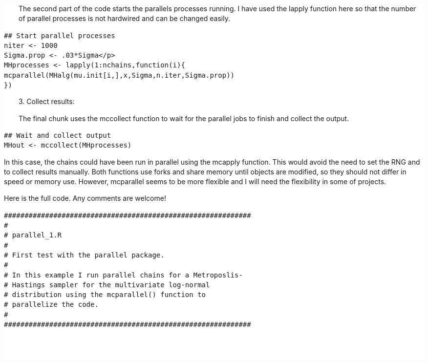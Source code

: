 <p style="padding-left: 30px;">
  The second part of the code starts the parallels processes running. I have used the lapply function here so that the number of parallel processes is not hardwired and can be changed easily.
</p>

<pre class="brush: r; title: ; notranslate" title="">## Start parallel processes
niter &lt;- 1000
Sigma.prop &lt;- .03*Sigma&lt;/p&gt;
MHprocesses &lt;- lapply(1:nchains,function(i){
mcparallel(MHalg(mu.init[i,],x,Sigma,n.iter,Sigma.prop))
})
</pre>

<p style="padding-left: 30px;">
  3. Collect results:
</p>

<p style="padding-left: 30px;">
  The final chunk uses the mccollect function to wait for the parallel jobs to finish and collect the output.
</p>

<pre class="brush: r; title: ; notranslate" title="">## Wait and collect output
MHout &lt;- mccollect(MHprocesses)
</pre>

In this case, the chains could have been run in parallel using the mcapply function. This would avoid the need to set the RNG and to collect results manually. Both functions use forks and share memory until objects are modified, so they should not differ in speed or memory use. However, mcparallel seems to be more flexible and I will need the flexibility in some of projects.

Here is the full code. Any comments are welcome!

<pre class="brush: r; title: ; notranslate" title="">############################################################
#
# parallel_1.R
#
# First test with the parallel package.
#
# In this example I run parallel chains for a Metroposlis-
# Hastings sampler for the multivariate log-normal
# distribution using the mcparallel() function to
# parallelize the code.
#
############################################################
